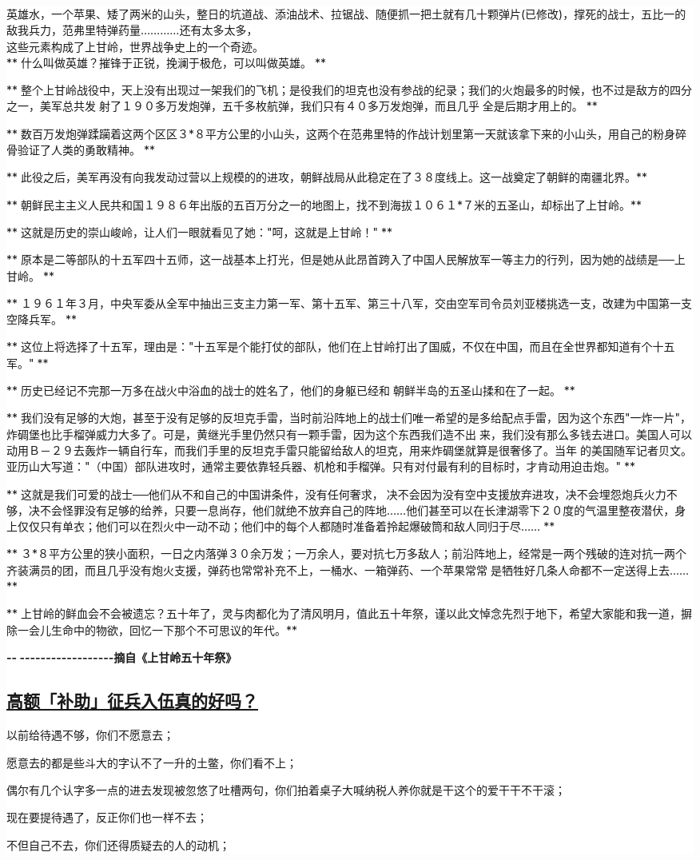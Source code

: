 英雄水，一个苹果、矮了两米的山头，整日的坑道战、添油战术、拉锯战、随便抓一把土就有几十颗弹片(已修改)，撑死的战士，五比一的敌我兵力，范弗里特弹药量…………还有太多太多，  
这些元素构成了上甘岭，世界战争史上的一个奇迹。  
 ** 什么叫做英雄？摧锋于正锐，挽澜于极危，可以叫做英雄。 **  
  
** 整个上甘岭战役中，天上没有出现过一架我们的飞机；是役我们的坦克也没有参战的纪录；我们的火炮最多的时候，也不过是敌方的四分之一，美军总共发
射了１９０多万发炮弹，五千多枚航弹，我们只有４０多万发炮弹，而且几乎 全是后期才用上的。 **  
  
** 数百万发炮弹蹂躏着这两个区区３*８平方公里的小山头，这两个在范弗里特的作战计划里第一天就该拿下来的小山头，用自己的粉身碎骨验证了人类的勇敢精神。 **  
  
** 此役之后，美军再没有向我发动过营以上规模的的进攻，朝鲜战局从此稳定在了３８度线上。这一战奠定了朝鲜的南疆北界。**  
  
 ** 朝鲜民主主义人民共和国１９８６年出版的五百万分之一的地图上，找不到海拔１０６１*７米的五圣山，却标出了上甘岭。**  
  
 ** 这就是历史的崇山峻岭，让人们一眼就看见了她："呵，这就是上甘岭！" **  
  
** 原本是二等部队的十五军四十五师，这一战基本上打光，但是她从此昂首跨入了中国人民解放军一等主力的行列，因为她的战绩是──上甘岭。 **  
  
** １９６１年３月，中央军委从全军中抽出三支主力第一军、第十五军、第三十八军，交由空军司令员刘亚楼挑选一支，改建为中国第一支空降兵军。 **  
  
** 这位上将选择了十五军，理由是："十五军是个能打仗的部队，他们在上甘岭打出了国威，不仅在中国，而且在全世界都知道有个十五军。" **  
  
** 历史已经记不完那一万多在战火中浴血的战士的姓名了，他们的身躯已经和 朝鲜半岛的五圣山揉和在了一起。 **  
  
**
我们没有足够的大炮，甚至于没有足够的反坦克手雷，当时前沿阵地上的战士们唯一希望的是多给配点手雷，因为这个东西"一炸一片"，炸碉堡也比手榴弹威力大多了。可是，黄继光手里仍然只有一颗手雷，因为这个东西我们造不出
来，我们没有那么多钱去进口。美国人可以动用Ｂ－２９去轰炸一辆自行车，而我们手里的反坦克手雷只能留给敌人的坦克，用来炸碉堡就算是很奢侈了。当年
的美国随军记者贝文。亚历山大写道："（中国）部队进攻时，通常主要依靠轻兵器、机枪和手榴弹。只有对付最有利的目标时，才肯动用迫击炮。" **  
  
  
** 这就是我们可爱的战士──他们从不和自己的中国讲条件，没有任何奢求，
决不会因为没有空中支援放弃进攻，决不会埋怨炮兵火力不够，决不会怪罪没有足够的给养，只要一息尚存，他们就绝不放弃自己的阵地……他们甚至可以在长津湖零下２０度的气温里整夜潜伏，身上仅仅只有单衣；他们可以在烈火中一动不动；他们中的每个人都随时准备着拎起爆破筒和敌人同归于尽……
**  
  
  
**
３*８平方公里的狭小面积，一日之内落弹３０余万发；一万余人，要对抗七万多敌人；前沿阵地上，经常是一两个残破的连对抗一两个齐装满员的团，而且几乎没有炮火支援，弹药也常常补充不上，一桶水、一箱弹药、一个苹果常常
是牺牲好几条人命都不一定送得上去…… **  
  
**
上甘岭的鲜血会不会被遗忘？五十年了，灵与肉都化为了清风明月，值此五十年祭，谨以此文悼念先烈于地下，希望大家能和我一道，摒除一会儿生命中的物欲，回忆一下那个不可思议的年代。**  
  
  
 **-- ------------------摘自《上甘岭五十年祭》**


## [高额「补助」征兵入伍真的好吗？](https://www.zhihu.com/question/61044898/answer/183190145)
以前给待遇不够，你们不愿意去；  
  
愿意去的都是些斗大的字认不了一升的土鳖，你们看不上；  
  
偶尔有几个认字多一点的进去发现被忽悠了吐槽两句，你们拍着桌子大喊纳税人养你就是干这个的爱干干不干滚；  
  
现在要提待遇了，反正你们也一样不去；  
  
不但自己不去，你们还得质疑去的人的动机；  
  
  